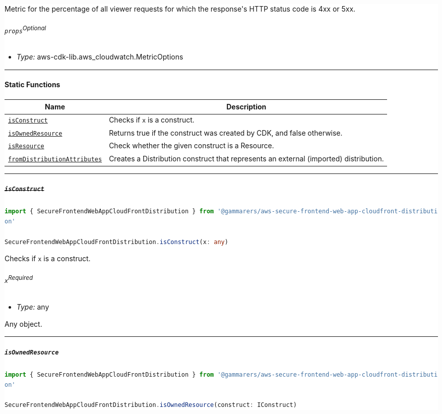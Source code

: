 Metric for the percentage of all viewer requests for which the response's HTTP status code is 4xx or 5xx.

###### `props`<sup>Optional</sup> <a name="props" id="@gammarers/aws-secure-frontend-web-app-cloudfront-distribution.SecureFrontendWebAppCloudFrontDistribution.metricTotalErrorRate.parameter.props"></a>

- *Type:* aws-cdk-lib.aws_cloudwatch.MetricOptions

---

#### Static Functions <a name="Static Functions" id="Static Functions"></a>

| **Name** | **Description** |
| --- | --- |
| <code><a href="#@gammarers/aws-secure-frontend-web-app-cloudfront-distribution.SecureFrontendWebAppCloudFrontDistribution.isConstruct">isConstruct</a></code> | Checks if `x` is a construct. |
| <code><a href="#@gammarers/aws-secure-frontend-web-app-cloudfront-distribution.SecureFrontendWebAppCloudFrontDistribution.isOwnedResource">isOwnedResource</a></code> | Returns true if the construct was created by CDK, and false otherwise. |
| <code><a href="#@gammarers/aws-secure-frontend-web-app-cloudfront-distribution.SecureFrontendWebAppCloudFrontDistribution.isResource">isResource</a></code> | Check whether the given construct is a Resource. |
| <code><a href="#@gammarers/aws-secure-frontend-web-app-cloudfront-distribution.SecureFrontendWebAppCloudFrontDistribution.fromDistributionAttributes">fromDistributionAttributes</a></code> | Creates a Distribution construct that represents an external (imported) distribution. |

---

##### ~~`isConstruct`~~ <a name="isConstruct" id="@gammarers/aws-secure-frontend-web-app-cloudfront-distribution.SecureFrontendWebAppCloudFrontDistribution.isConstruct"></a>

```typescript
import { SecureFrontendWebAppCloudFrontDistribution } from '@gammarers/aws-secure-frontend-web-app-cloudfront-distribution'

SecureFrontendWebAppCloudFrontDistribution.isConstruct(x: any)
```

Checks if `x` is a construct.

###### `x`<sup>Required</sup> <a name="x" id="@gammarers/aws-secure-frontend-web-app-cloudfront-distribution.SecureFrontendWebAppCloudFrontDistribution.isConstruct.parameter.x"></a>

- *Type:* any

Any object.

---

##### `isOwnedResource` <a name="isOwnedResource" id="@gammarers/aws-secure-frontend-web-app-cloudfront-distribution.SecureFrontendWebAppCloudFrontDistribution.isOwnedResource"></a>

```typescript
import { SecureFrontendWebAppCloudFrontDistribution } from '@gammarers/aws-secure-frontend-web-app-cloudfront-distribution'

SecureFrontendWebAppCloudFrontDistribution.isOwnedResource(construct: IConstruct)
```
